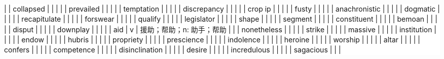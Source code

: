 |      | collapsed           |         |                                                   |
|      | prevailed           |         |                                                   |
|      | temptation          |         |                                                   |
|      | discrepancy         |         |                                                   |
|      | crop ip             |         |                                                   |
|      | fusty               |         |                                                   |
|      | anachronistic       |         |                                                   |
|      | dogmatic            |         |                                                   |
|      | recapitulate        |         |                                                   |
|      | forswear            |         |                                                   |
|      | qualify             |         |                                                   |
|      | legislator          |         |                                                   |
|      | shape               |         |                                                   |
|      | segment             |         |                                                   |
|      | constituent         |         |                                                   |
|      | bemoan              |         |                                                   |
|      | disput              |         |                                                   |
|      | downplay            |         |                                                   |
|      | aid                 | v       | 援助；帮助；n: 助手；帮助                         |
|      | nonetheless         |         |                                                   |
|      | strike              |         |                                                   |
|      | massive             |         |                                                   |
|      | institution         |         |                                                   |
|      | endow               |         |                                                   |
|      | hubris              |         |                                                   |
|      | propriety           |         |                                                   |
|      | prescience          |         |                                                   |
|      | indolence           |         |                                                   |
|      | heroine             |         |                                                   |
|      | worship             |         |                                                   |
|      | altar               |         |                                                   |
|      | confers             |         |                                                   |
|      | competence          |         |                                                   |
|      | disinclination      |         |                                                   |
|      | desire              |         |                                                   |
|      | incredulous         |         |                                                   |
|      | sagacious           |         |                                                   |